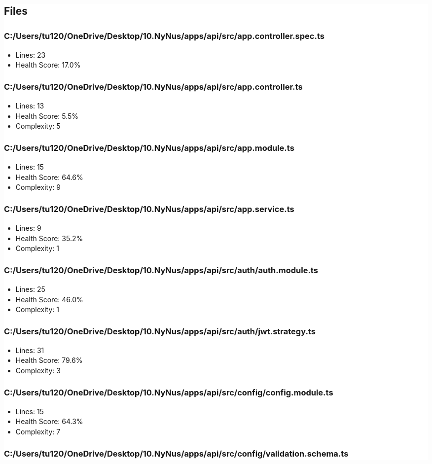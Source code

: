 ## Files

### C:/Users/tu120/OneDrive/Desktop/10.NyNus/apps/api/src/app.controller.spec.ts

- Lines: 23
- Health Score: 17.0%

### C:/Users/tu120/OneDrive/Desktop/10.NyNus/apps/api/src/app.controller.ts

- Lines: 13
- Health Score: 5.5%
- Complexity: 5

### C:/Users/tu120/OneDrive/Desktop/10.NyNus/apps/api/src/app.module.ts

- Lines: 15
- Health Score: 64.6%
- Complexity: 9

### C:/Users/tu120/OneDrive/Desktop/10.NyNus/apps/api/src/app.service.ts

- Lines: 9
- Health Score: 35.2%
- Complexity: 1

### C:/Users/tu120/OneDrive/Desktop/10.NyNus/apps/api/src/auth/auth.module.ts

- Lines: 25
- Health Score: 46.0%
- Complexity: 1

### C:/Users/tu120/OneDrive/Desktop/10.NyNus/apps/api/src/auth/jwt.strategy.ts

- Lines: 31
- Health Score: 79.6%
- Complexity: 3

### C:/Users/tu120/OneDrive/Desktop/10.NyNus/apps/api/src/config/config.module.ts

- Lines: 15
- Health Score: 64.3%
- Complexity: 7

### C:/Users/tu120/OneDrive/Desktop/10.NyNus/apps/api/src/config/validation.schema.ts
